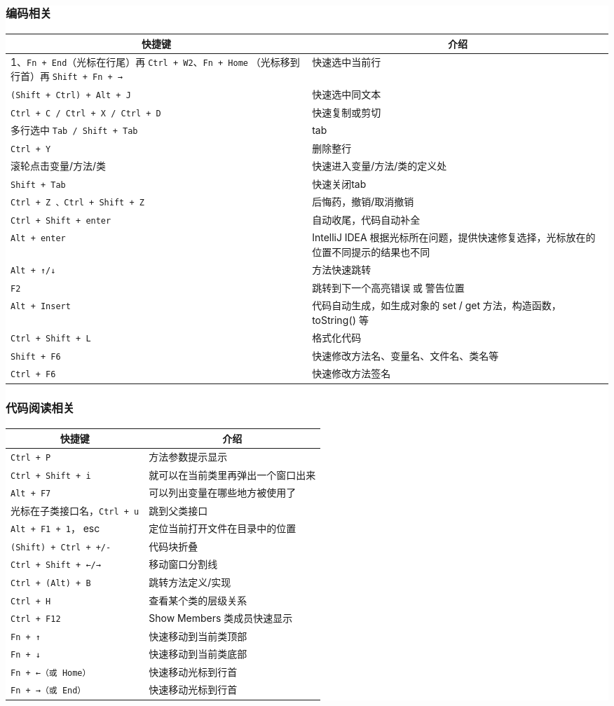 ### 编码相关

| **快捷键** | **介绍** |
| --- | --- |
| 1、`Fn + End`（光标在行尾）再 `Ctrl + W2`、`Fn + Home` （光标移到行首）再 `Shift + Fn + →` | 快速选中当前行 |
| `(Shift + Ctrl) + Alt + J` | 快速选中同文本 |
| `Ctrl + C / Ctrl + X / Ctrl + D` | 快速复制或剪切 |
| 多行选中 `Tab / Shift + Tab` | tab |
| `Ctrl + Y` | 删除整行 |
| 滚轮点击变量/方法/类 | 快速进入变量/方法/类的定义处 |
| `Shift + Tab` | 快速关闭tab |
| `Ctrl + Z 、Ctrl + Shift + Z` | 后悔药，撤销/取消撤销 |
| `Ctrl + Shift + enter` | 自动收尾，代码自动补全 |
| `Alt + enter` | IntelliJ IDEA 根据光标所在问题，提供快速修复选择，光标放在的位置不同提示的结果也不同 |
| `Alt + ↑/↓` | 方法快速跳转 |
| `F2` | 跳转到下一个高亮错误 或 警告位置 |
| `Alt + Insert` | 代码自动生成，如生成对象的 set / get 方法，构造函数，toString() 等 |
| `Ctrl + Shift + L` | 格式化代码 |
| `Shift + F6` | 快速修改方法名、变量名、文件名、类名等 |
| `Ctrl + F6` | 快速修改方法签名 |


### 代码阅读相关

| **快捷键** | **介绍** |
| --- | --- |
| `Ctrl + P` | 方法参数提示显示 |
| `Ctrl + Shift + i` | 就可以在当前类里再弹出一个窗口出来 |
| `Alt + F7` | 可以列出变量在哪些地方被使用了 |
| 光标在子类接口名，`Ctrl + u` | 跳到父类接口 |
| `Alt + F1 + 1`， esc | 定位当前打开文件在目录中的位置 |
| `(Shift) + Ctrl + +/-` | 代码块折叠 |
| `Ctrl + Shift + ←/→` | 移动窗口分割线 |
| `Ctrl + (Alt) + B` | 跳转方法定义/实现 |
| `Ctrl + H` | 查看某个类的层级关系 |
| `Ctrl + F12` | Show Members 类成员快速显示 |
| `Fn + ↑` | 快速移动到当前类顶部 |
| `Fn + ↓` | 快速移动到当前类底部 |
| `Fn + ←（或 Home）` | 快速移动光标到行首 |
| `Fn + →（或 End）` | 快速移动光标到行首 |

